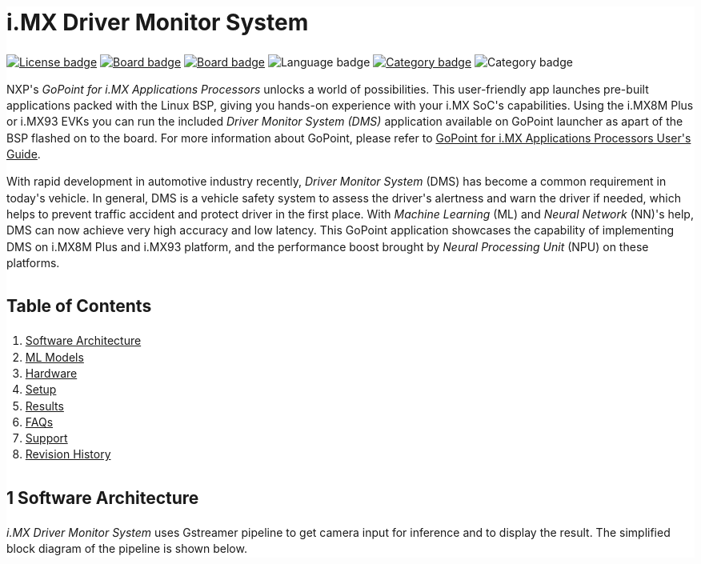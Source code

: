 # i.MX Driver Monitor System



[![License badge](https://img.shields.io/badge/License-BSD%203%20Clause-red)](./BSD-3-Clause.txt)
[![Board badge](https://img.shields.io/badge/Board-i.MX_8M_Plus_EVK-blue)](https://www.nxp.com/products/processors-and-microcontrollers/arm-processors/i-mx-applications-processors/i-mx-8-applications-processors/i-mx-8m-plus-arm-cortex-a53-machine-learning-vision-multimedia-and-industrial-iot:IMX8MPLUS)
[![Board badge](https://img.shields.io/badge/Board-i.MX_93_EVK-blue)](https://www.nxp.com/products/processors-and-microcontrollers/arm-processors/i-mx-applications-processors/i-mx-9-processors/i-mx-93-applications-processor-family-arm-cortex-a55-ml-acceleration-power-efficient-mpu:i.MX93)
![Language badge](https://img.shields.io/badge/Language-Python-yellow)
[![Category badge](https://img.shields.io/badge/Category-AI/ML-green)](https://www.nxp.com/docs/en/user-guide/IMX-MACHINE-LEARNING-UG.pdf) 
![Category badge](https://img.shields.io/badge/Category-COMPUTER%20VISION-green)

NXP's *GoPoint for i.MX Applications Processors* unlocks a world of possibilities. This user-friendly app launches
pre-built applications packed with the Linux BSP, giving you hands-on experience with your i.MX SoC's capabilities.
Using the i.MX8M Plus or i.MX93 EVKs you can run the included *Driver Monitor System (DMS)* application available on GoPoint
launcher as apart of the BSP flashed on to the board. For more information about GoPoint, please refer to
[GoPoint for i.MX Applications Processors User's Guide](https://www.nxp.com/docs/en/user-guide/GPNTUG.pdf).

With rapid development in automotive industry recently, *Driver Monitor System* (DMS) has become a common requirement in today's vehicle. In general, DMS is a vehicle safety system to assess the driver's alertness and warn the driver if needed, which helps to prevent traffic accident and protect driver in the first place. With *Machine Learning* (ML) and *Neural Network* (NN)'s help, DMS can now achieve very high accuracy and low latency. This GoPoint application showcases the capability of implementing DMS on i.MX8M Plus and i.MX93 platform, and the performance boost brought by *Neural Processing Unit* (NPU) on these platforms.

## Table of Contents

1. [Software Architecture](#1-software-architecture)
2. [ML Models](#2-ML-models)
3. [Hardware](#3-hardware)
4. [Setup](#4-setup)
5. [Results](#5-results)
6. [FAQs](#6-faqs) 
7. [Support](#7-support)
8. [Revision History](#8-revision-history)

## 1 Software Architecture

*i.MX Driver Monitor System* uses Gstreamer pipeline to get camera input for inference and to display the result. The simplified block diagram of the pipeline is shown below.
